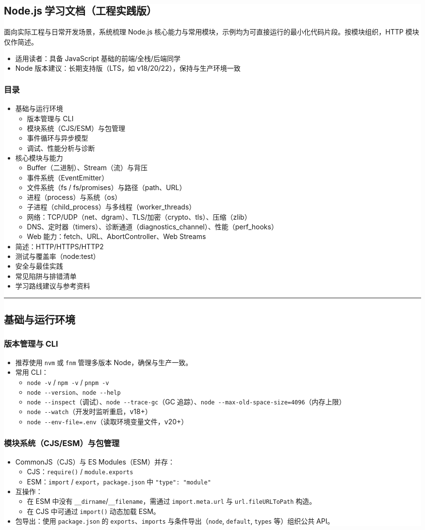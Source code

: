 ## Node.js 学习文档（工程实践版）

面向实际工程与日常开发场景，系统梳理 Node.js 核心能力与常用模块，示例均为可直接运行的最小化代码片段。按模块组织，HTTP 模块仅作简述。

- 适用读者：具备 JavaScript 基础的前端/全栈/后端同学
- Node 版本建议：长期支持版（LTS，如 v18/20/22），保持与生产环境一致

### 目录
- 基础与运行环境
  - 版本管理与 CLI
  - 模块系统（CJS/ESM）与包管理
  - 事件循环与异步模型
  - 调试、性能分析与诊断
- 核心模块与能力
  - Buffer（二进制）、Stream（流）与背压
  - 事件系统（EventEmitter）
  - 文件系统（fs / fs/promises）与路径（path、URL）
  - 进程（process）与系统（os）
  - 子进程（child_process）与多线程（worker_threads）
  - 网络：TCP/UDP（net、dgram）、TLS/加密（crypto、tls）、压缩（zlib）
  - DNS、定时器（timers）、诊断通道（diagnostics_channel）、性能（perf_hooks）
  - Web 能力：fetch、URL、AbortController、Web Streams
- 简述：HTTP/HTTPS/HTTP2
- 测试与覆盖率（node:test）
- 安全与最佳实践
- 常见陷阱与排错清单
- 学习路线建议与参考资料

---

## 基础与运行环境

### 版本管理与 CLI

- 推荐使用 `nvm` 或 `fnm` 管理多版本 Node，确保与生产一致。
- 常用 CLI：
  - `node -v` / `npm -v` / `pnpm -v`
  - `node --version`、`node --help`
  - `node --inspect`（调试）、`node --trace-gc`（GC 追踪）、`node --max-old-space-size=4096`（内存上限）
  - `node --watch`（开发时监听重启，v18+）
  - `node --env-file=.env`（读取环境变量文件，v20+）

### 模块系统（CJS/ESM）与包管理

- CommonJS（CJS）与 ES Modules（ESM）并存：
  - CJS：`require()` / `module.exports`
  - ESM：`import` / `export`，`package.json` 中 `"type": "module"`
- 互操作：
  - 在 ESM 中没有 `__dirname`/`__filename`，需通过 `import.meta.url` 与 `url.fileURLToPath` 构造。
  - 在 CJS 中可通过 `import()` 动态加载 ESM。
- 包导出：使用 `package.json` 的 `exports`、`imports` 与条件导出（`node`, `default`, `types` 等）组织公共 API。
